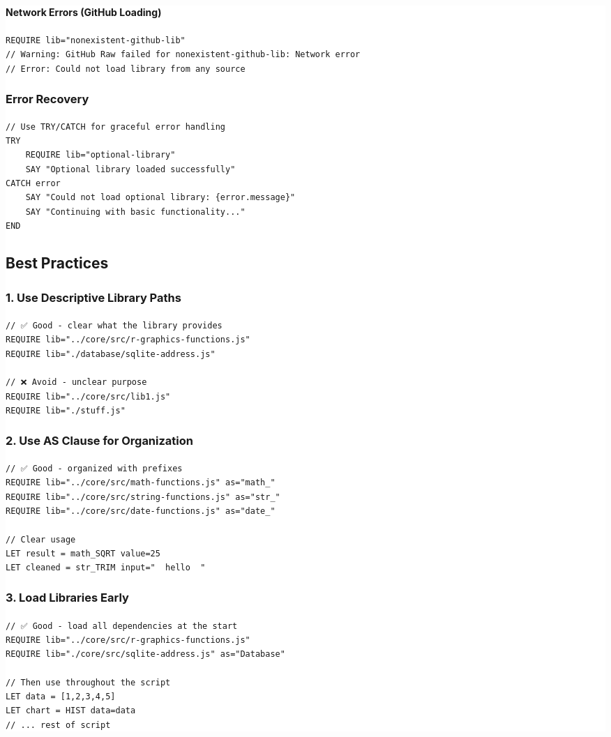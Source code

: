 #### Network Errors (GitHub Loading)

```rexx
REQUIRE lib="nonexistent-github-lib"  
// Warning: GitHub Raw failed for nonexistent-github-lib: Network error
// Error: Could not load library from any source
```

### Error Recovery

```rexx
// Use TRY/CATCH for graceful error handling
TRY
    REQUIRE lib="optional-library"
    SAY "Optional library loaded successfully"
CATCH error
    SAY "Could not load optional library: {error.message}"
    SAY "Continuing with basic functionality..."
END
```

## Best Practices

### 1. Use Descriptive Library Paths

```rexx
// ✅ Good - clear what the library provides
REQUIRE lib="../core/src/r-graphics-functions.js"
REQUIRE lib="./database/sqlite-address.js"

// ❌ Avoid - unclear purpose
REQUIRE lib="../core/src/lib1.js"
REQUIRE lib="./stuff.js"
```

### 2. Use AS Clause for Organization

```rexx
// ✅ Good - organized with prefixes
REQUIRE lib="../core/src/math-functions.js" as="math_"
REQUIRE lib="../core/src/string-functions.js" as="str_"
REQUIRE lib="../core/src/date-functions.js" as="date_"

// Clear usage
LET result = math_SQRT value=25
LET cleaned = str_TRIM input="  hello  "
```

### 3. Load Libraries Early

```rexx
// ✅ Good - load all dependencies at the start
REQUIRE lib="../core/src/r-graphics-functions.js"
REQUIRE lib="./core/src/sqlite-address.js" as="Database"

// Then use throughout the script
LET data = [1,2,3,4,5]
LET chart = HIST data=data
// ... rest of script
```
